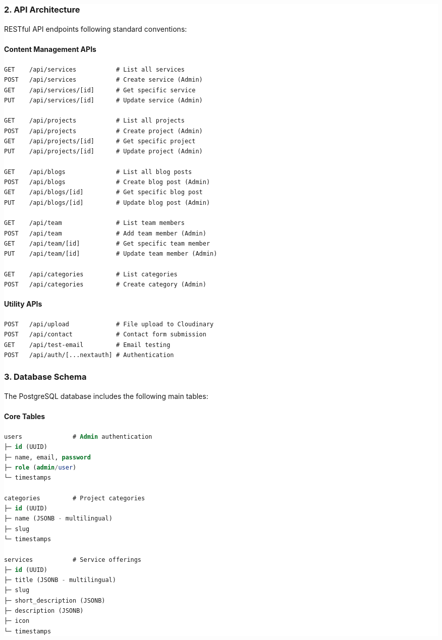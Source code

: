 ### 2. API Architecture

RESTful API endpoints following standard conventions:

#### **Content Management APIs**
```
GET    /api/services           # List all services
POST   /api/services           # Create service (Admin)
GET    /api/services/[id]      # Get specific service
PUT    /api/services/[id]      # Update service (Admin)

GET    /api/projects           # List all projects
POST   /api/projects           # Create project (Admin)
GET    /api/projects/[id]      # Get specific project
PUT    /api/projects/[id]      # Update project (Admin)

GET    /api/blogs              # List all blog posts
POST   /api/blogs              # Create blog post (Admin)
GET    /api/blogs/[id]         # Get specific blog post
PUT    /api/blogs/[id]         # Update blog post (Admin)

GET    /api/team               # List team members
POST   /api/team               # Add team member (Admin)
GET    /api/team/[id]          # Get specific team member
PUT    /api/team/[id]          # Update team member (Admin)

GET    /api/categories         # List categories
POST   /api/categories         # Create category (Admin)
```

#### **Utility APIs**
```
POST   /api/upload             # File upload to Cloudinary
POST   /api/contact            # Contact form submission
GET    /api/test-email         # Email testing
POST   /api/auth/[...nextauth] # Authentication
```

### 3. Database Schema

The PostgreSQL database includes the following main tables:

#### **Core Tables**
```sql
users              # Admin authentication
├─ id (UUID)
├─ name, email, password
├─ role (admin/user)
└─ timestamps

categories         # Project categories
├─ id (UUID)
├─ name (JSONB - multilingual)
├─ slug
└─ timestamps

services           # Service offerings
├─ id (UUID)
├─ title (JSONB - multilingual)
├─ slug
├─ short_description (JSONB)
├─ description (JSONB)
├─ icon
└─ timestamps

```